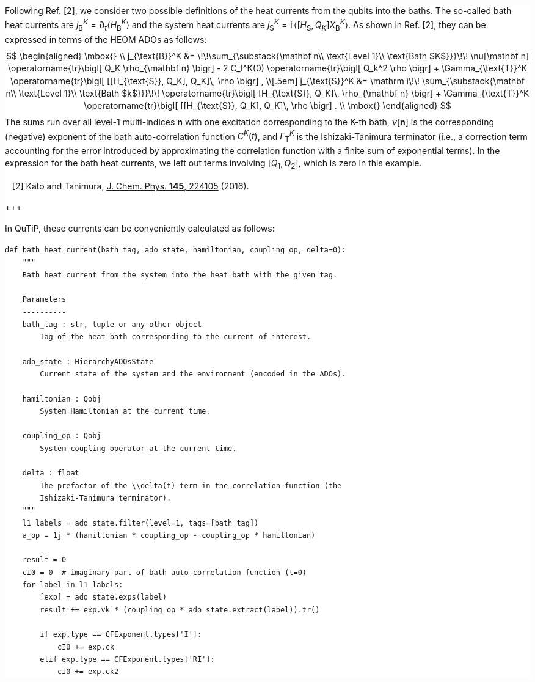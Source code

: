 Following Ref. \[2\], we consider two possible definitions of the heat currents from the qubits into the baths.
The so-called bath heat currents are $j_{\text{B}}^K = \partial_t \langle H_{\text{B}}^K \rangle$ and the system heat currents are $j_{\text{S}}^K = \mathrm i\, \langle [H_{\text{S}}, Q_K] X_{\text{B}}^K \rangle$.
As shown in Ref. \[2\], they can be expressed in terms of the HEOM ADOs as follows:
$$ \begin{aligned} \mbox{} \\
    j_{\text{B}}^K &= \!\!\sum_{\substack{\mathbf n\\ \text{Level 1}\\ \text{Bath $K$}}}\!\! \nu[\mathbf n] \operatorname{tr}\bigl[ Q_K \rho_{\mathbf n} \bigr] - 2 C_I^K(0) \operatorname{tr}\bigl[ Q_k^2 \rho \bigr] + \Gamma_{\text{T}}^K \operatorname{tr}\bigl[ [[H_{\text{S}}, Q_K], Q_K]\, \rho \bigr] , \\[.5em]
    j_{\text{S}}^K &= \mathrm i\!\! \sum_{\substack{\mathbf n\\ \text{Level 1}\\ \text{Bath $k$}}}\!\! \operatorname{tr}\bigl[ [H_{\text{S}}, Q_K]\, \rho_{\mathbf n} \bigr] + \Gamma_{\text{T}}^K \operatorname{tr}\bigl[ [[H_{\text{S}}, Q_K], Q_K]\, \rho \bigr] . \\ \mbox{}
\end{aligned} $$
The sums run over all level-$1$ multi-indices $\mathbf n$ with one excitation corresponding to the K-th bath, $\nu[\mathbf n]$ is the corresponding (negative) exponent of the bath auto-correlation function $C^K(t)$, and $\Gamma_{\text{T}}^K$ is the Ishizaki-Tanimura terminator (i.e., a correction term accounting for the error introduced by approximating the correlation function with a finite sum of exponential terms).
In the expression for the bath heat currents, we left out terms involving $[Q_1, Q_2]$, which is zero in this example.

&nbsp;&nbsp; \[2\] Kato and Tanimura, [J. Chem. Phys. **145**, 224105](https://doi.org/10.1063/1.4971370) (2016).

+++

In QuTiP, these currents can be conveniently calculated as follows:

```{code-cell}
def bath_heat_current(bath_tag, ado_state, hamiltonian, coupling_op, delta=0):
    """
    Bath heat current from the system into the heat bath with the given tag.

    Parameters
    ----------
    bath_tag : str, tuple or any other object
        Tag of the heat bath corresponding to the current of interest.

    ado_state : HierarchyADOsState
        Current state of the system and the environment (encoded in the ADOs).

    hamiltonian : Qobj
        System Hamiltonian at the current time.

    coupling_op : Qobj
        System coupling operator at the current time.

    delta : float
        The prefactor of the \\delta(t) term in the correlation function (the
        Ishizaki-Tanimura terminator).
    """
    l1_labels = ado_state.filter(level=1, tags=[bath_tag])
    a_op = 1j * (hamiltonian * coupling_op - coupling_op * hamiltonian)

    result = 0
    cI0 = 0  # imaginary part of bath auto-correlation function (t=0)
    for label in l1_labels:
        [exp] = ado_state.exps(label)
        result += exp.vk * (coupling_op * ado_state.extract(label)).tr()

        if exp.type == CFExponent.types['I']:
            cI0 += exp.ck
        elif exp.type == CFExponent.types['RI']:
            cI0 += exp.ck2
```